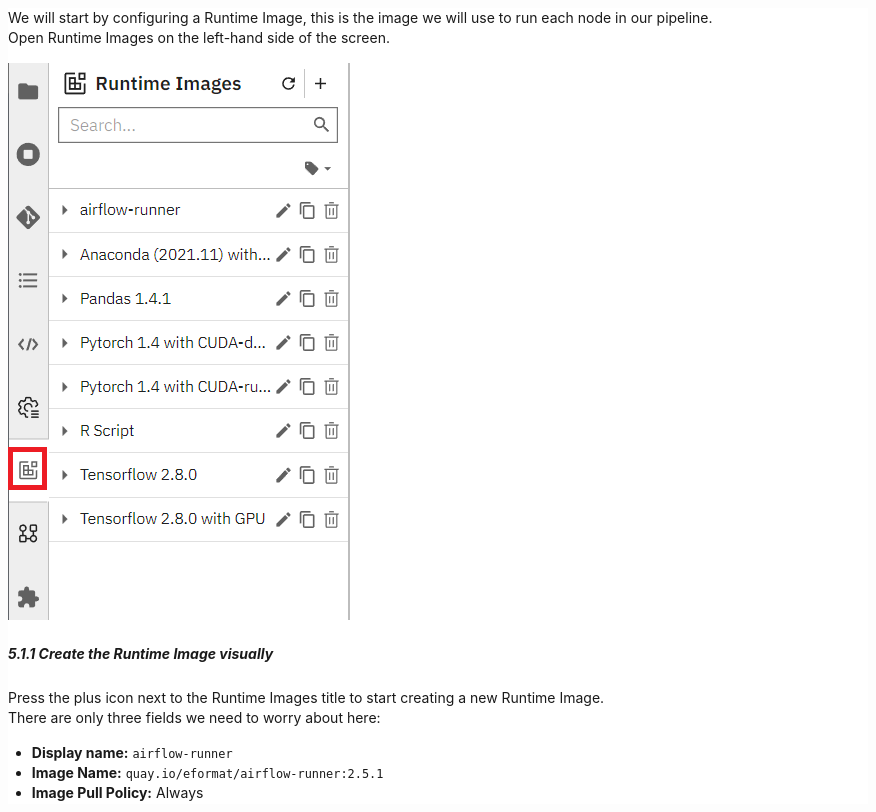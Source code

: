 We will start by configuring a Runtime Image, this is the image we will use to run each node in our pipeline.  
Open Runtime Images on the left-hand side of the screen.  

![Airflow Runtime Images](img/Airflow_Runtime_Images.png)

##### 5.1.1 Create the Runtime Image visually

Press the plus icon next to the Runtime Images title to start creating a new Runtime Image.  
There are only three fields we need to worry about here:

- **Display name:** `airflow-runner`
- **Image Name:** `quay.io/eformat/airflow-runner:2.5.1`
- **Image Pull Policy:** Always

